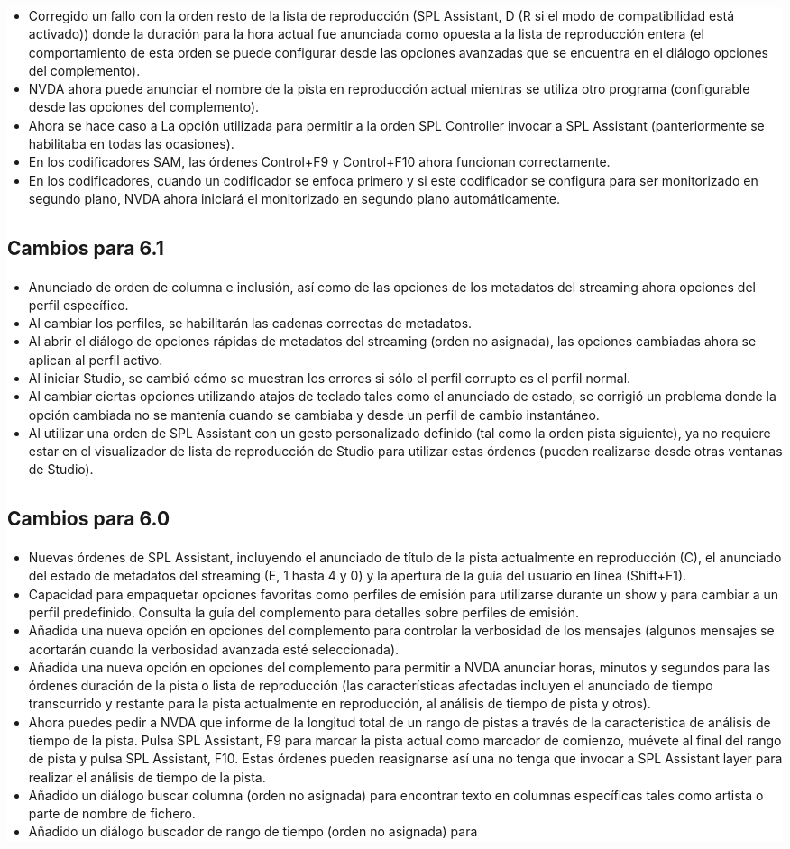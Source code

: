 * Corregido un fallo con la orden resto de la lista de reproducción (SPL
  Assistant, D (R si el modo de compatibilidad está activado)) donde la
  duración para la hora actual fue anunciada como opuesta a la lista de
  reproducción entera (el comportamiento de esta orden se puede configurar
  desde las opciones avanzadas que se encuentra en el diálogo opciones del
  complemento).
* NVDA ahora puede anunciar el nombre de la pista en reproducción actual
  mientras se utiliza otro programa (configurable desde las opciones del
  complemento).
* Ahora se hace caso a La opción utilizada para permitir a la orden SPL
  Controller invocar a SPL Assistant (panteriormente se habilitaba en todas
  las ocasiones).
* En los codificadores SAM, las órdenes Control+F9 y Control+F10 ahora
  funcionan correctamente.
* En los codificadores, cuando un codificador se enfoca primero y si este
  codificador se configura para ser monitorizado en segundo plano, NVDA
  ahora iniciará el monitorizado en segundo plano automáticamente.

## Cambios para 6.1

* Anunciado de orden de columna e inclusión, así como de las opciones de los
  metadatos del streaming ahora opciones del perfil específico.
* Al cambiar los perfiles, se habilitarán las cadenas correctas de
  metadatos.
* Al abrir el diálogo de opciones rápidas de metadatos del streaming (orden
  no asignada), las opciones cambiadas ahora se aplican al perfil activo.
* Al iniciar Studio, se cambió cómo se muestran los errores si sólo el
  perfil corrupto es el perfil normal.
* Al cambiar ciertas opciones utilizando atajos de teclado tales como el
  anunciado de estado, se corrigió un problema donde la opción cambiada no
  se mantenía cuando se cambiaba y desde un perfil de cambio instantáneo.
* Al utilizar una orden de SPL Assistant con un gesto personalizado definido
  (tal como la orden pista siguiente), ya no requiere estar en el
  visualizador de lista de reproducción de Studio para utilizar estas
  órdenes (pueden realizarse desde otras ventanas de Studio).

## Cambios para 6.0

* Nuevas órdenes de SPL Assistant, incluyendo el anunciado de título de la
  pista actualmente en reproducción (C), el anunciado del estado de
  metadatos del streaming (E, 1 hasta 4 y 0) y la apertura de la guía del
  usuario en línea (Shift+F1).
* Capacidad para empaquetar opciones favoritas como perfiles de emisión para
  utilizarse durante un show y para cambiar a un perfil
  predefinido. Consulta la guía del complemento para detalles sobre perfiles
  de emisión.
* Añadida una nueva opción en opciones del complemento para controlar la
  verbosidad de los mensajes (algunos mensajes se acortarán cuando la
  verbosidad avanzada esté seleccionada).
* Añadida una nueva opción en opciones del complemento para permitir a NVDA
  anunciar horas, minutos y segundos para las órdenes duración de la pista o
  lista de reproducción (las características afectadas incluyen el anunciado
  de tiempo transcurrido y restante para la pista actualmente en
  reproducción, al análisis de tiempo de pista y otros).
* Ahora puedes pedir a NVDA que informe de la longitud total de un rango de
  pistas a través de la característica de análisis de tiempo de la
  pista. Pulsa SPL Assistant, F9 para marcar la pista actual como marcador
  de comienzo, muévete al final del rango de pista y pulsa SPL Assistant,
  F10. Estas órdenes pueden reasignarse así una no tenga que invocar a SPL
  Assistant layer para realizar el análisis de tiempo de la pista.
* Añadido un diálogo buscar columna (orden no asignada) para encontrar texto
  en columnas específicas tales como artista o parte de nombre de fichero.
* Añadido un diálogo buscador de rango de tiempo (orden no asignada) para